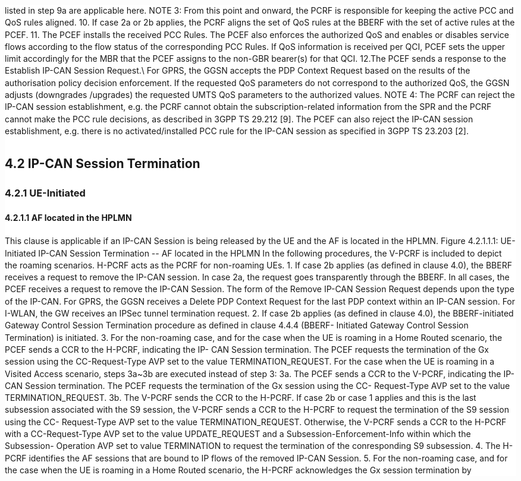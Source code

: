 listed in step 9a are applicable here.
NOTE 3: From this point and onward, the PCRF is responsible for keeping the
active PCC and QoS rules aligned.
10\. If case 2a or 2b applies, the PCRF aligns the set of QoS rules at the
BBERF with the set of active rules at the PCEF.
11\. The PCEF installs the received PCC Rules. The PCEF also enforces the
authorized QoS and enables or disables service flows according to the flow
status of the corresponding PCC Rules. If QoS information is received per QCI,
PCEF sets the upper limit accordingly for the MBR that the PCEF assigns to the
non-GBR bearer(s) for that QCI.
12.The PCEF sends a response to the Establish IP-CAN Session Request.\ For
GPRS, the GGSN accepts the PDP Context Request based on the results of the
authorisation policy decision enforcement. If the requested QoS parameters do
not correspond to the authorized QoS, the GGSN adjusts (downgrades /upgrades)
the requested UMTS QoS parameters to the authorized values.
NOTE 4: The PCRF can reject the IP-CAN session establishment, e.g. the PCRF
cannot obtain the subscription-related information from the SPR and the PCRF
cannot make the PCC rule decisions, as described in 3GPP TS 29.212 [9].
The PCEF can also reject the IP-CAN session establishment, e.g. there is no
activated/installed PCC rule for the IP-CAN session as specified in 3GPP TS
23.203 [2].
## 4.2 IP-CAN Session Termination
### 4.2.1 UE-Initiated
#### 4.2.1.1 AF located in the HPLMN
This clause is applicable if an IP-CAN Session is being released by the UE and
the AF is located in the HPLMN.
Figure 4.2.1.1.1: UE-Initiated IP-CAN Session Termination -- AF located in the
HPLMN
In the following procedures, the V-PCRF is included to depict the roaming
scenarios. H-PCRF acts as the PCRF for non-roaming UEs.
1\. If case 2b applies (as defined in clause 4.0), the BBERF receives a
request to remove the IP-CAN session. In case 2a, the request goes
transparently through the BBERF. In all cases, the PCEF receives a request to
remove the IP-CAN Session. The form of the Remove IP-CAN Session Request
depends upon the type of the IP-CAN. For GPRS, the GGSN receives a Delete PDP
Context Request for the last PDP context within an IP-CAN session. For I-WLAN,
the GW receives an IPSec tunnel termination request.
2\. If case 2b applies (as defined in clause 4.0), the BBERF-initiated Gateway
Control Session Termination procedure as defined in clause 4.4.4 (BBERF-
Initiated Gateway Control Session Termination) is initiated.
3\. For the non-roaming case, and for the case when the UE is roaming in a
Home Routed scenario, the PCEF sends a CCR to the H-PCRF, indicating the IP-
CAN Session termination. The PCEF requests the termination of the Gx session
using the CC-Request-Type AVP set to the value TERMINATION_REQUEST.
For the case when the UE is roaming in a Visited Access scenario, steps 3a\~3b
are executed instead of step 3:
3a. The PCEF sends a CCR to the V-PCRF, indicating the IP-CAN Session
termination. The PCEF requests the termination of the Gx session using the CC-
Request-Type AVP set to the value TERMINATION_REQUEST.
3b. The V-PCRF sends the CCR to the H-PCRF. If case 2b or case 1 applies and
this is the last subsession associated with the S9 session, the V-PCRF sends a
CCR to the H-PCRF to request the termination of the S9 session using the CC-
Request-Type AVP set to the value TERMINATION_REQUEST. Otherwise, the V-PCRF
sends a CCR to the H-PCRF with a CC-Request-Type AVP set to the value
UPDATE_REQUEST and a Subsession-Enforcement-Info within which the Subsession-
Operation AVP set to value TERMINATION to request the termination of the
conresponding S9 subsession.
4\. The H-PCRF identifies the AF sessions that are bound to IP flows of the
removed IP-CAN Session.
5\. For the non-roaming case, and for the case when the UE is roaming in a
Home Routed scenario, the H-PCRF acknowledges the Gx session termination by